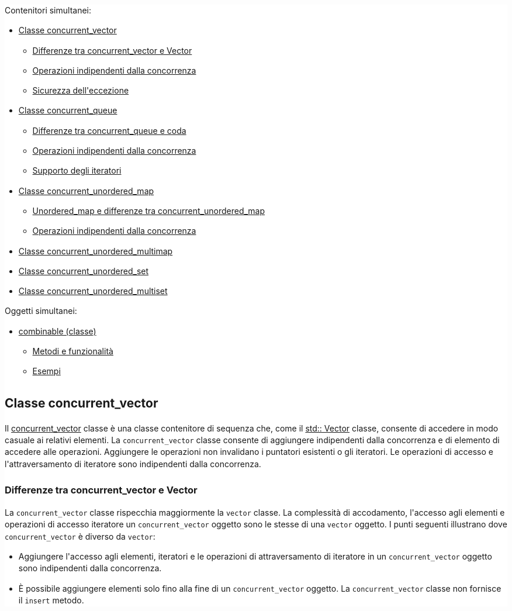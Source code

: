  Contenitori simultanei:  
  
-   [Classe concurrent_vector](#vector)  
  
    -   [Differenze tra concurrent_vector e Vector](#vector-differences)  
  
    -   [Operazioni indipendenti dalla concorrenza](#vector-safety)  
  
    -   [Sicurezza dell'eccezione](#vector-exceptions)  
  
-   [Classe concurrent_queue](#queue)  
  
    -   [Differenze tra concurrent_queue e coda](#queue-differences)  
  
    -   [Operazioni indipendenti dalla concorrenza](#queue-safety)  
  
    -   [Supporto degli iteratori](#queue-iterators)  
  
-   [Classe concurrent_unordered_map](#unordered_map)  
  
    -   [Unordered_map e differenze tra concurrent_unordered_map](#map-differences)  
  
    -   [Operazioni indipendenti dalla concorrenza](#map-safety)  
  
-   [Classe concurrent_unordered_multimap](#unordered_multimap)  
  
-   [Classe concurrent_unordered_set](#unordered_set)  
  
-   [Classe concurrent_unordered_multiset](#unordered_multiset)  
  
 Oggetti simultanei:  
  
-   [combinable (classe)](#combinable)  
  
    -   [Metodi e funzionalità](#combinable-features)  
  
    -   [Esempi](#combinable-examples)  
  
##  <a name="a-namevectora-concurrentvector-class"></a><a name="vector"></a> Classe concurrent_vector  
 Il [concurrent_vector](../../parallel/concrt/reference/concurrent-vector-class.md) classe è una classe contenitore di sequenza che, come il [std:: Vector](vector%20Class.md) classe, consente di accedere in modo casuale ai relativi elementi. La `concurrent_vector` classe consente di aggiungere indipendenti dalla concorrenza e di elemento di accedere alle operazioni. Aggiungere le operazioni non invalidano i puntatori esistenti o gli iteratori. Le operazioni di accesso e l'attraversamento di iteratore sono indipendenti dalla concorrenza.  
  
###  <a name="a-namevector-differencesa-differences-between-concurrentvector-and-vector"></a><a name="vector-differences"></a> Differenze tra concurrent_vector e Vector  
 La `concurrent_vector` classe rispecchia maggiormente la `vector` classe. La complessità di accodamento, l'accesso agli elementi e operazioni di accesso iteratore un `concurrent_vector` oggetto sono le stesse di una `vector` oggetto. I punti seguenti illustrano dove `concurrent_vector` è diverso da `vector`:  
  
-   Aggiungere l'accesso agli elementi, iteratori e le operazioni di attraversamento di iteratore in un `concurrent_vector` oggetto sono indipendenti dalla concorrenza.  
  
-   È possibile aggiungere elementi solo fino alla fine di un `concurrent_vector` oggetto. La `concurrent_vector` classe non fornisce il `insert` metodo.  
  